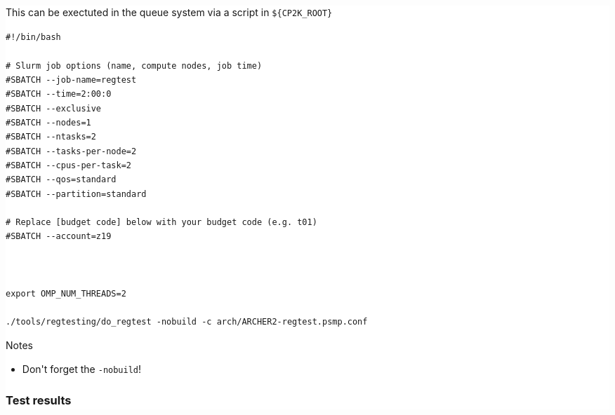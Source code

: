 This can be exectuted in the queue system via a script in `${CP2K_ROOT}`

```
#!/bin/bash

# Slurm job options (name, compute nodes, job time)
#SBATCH --job-name=regtest
#SBATCH --time=2:00:0
#SBATCH --exclusive
#SBATCH --nodes=1
#SBATCH --ntasks=2
#SBATCH --tasks-per-node=2
#SBATCH --cpus-per-task=2
#SBATCH --qos=standard
#SBATCH --partition=standard

# Replace [budget code] below with your budget code (e.g. t01)
#SBATCH --account=z19



export OMP_NUM_THREADS=2

./tools/regtesting/do_regtest -nobuild -c arch/ARCHER2-regtest.psmp.conf
```
Notes

* Don't forget the `-nobuild`!

### Test results

